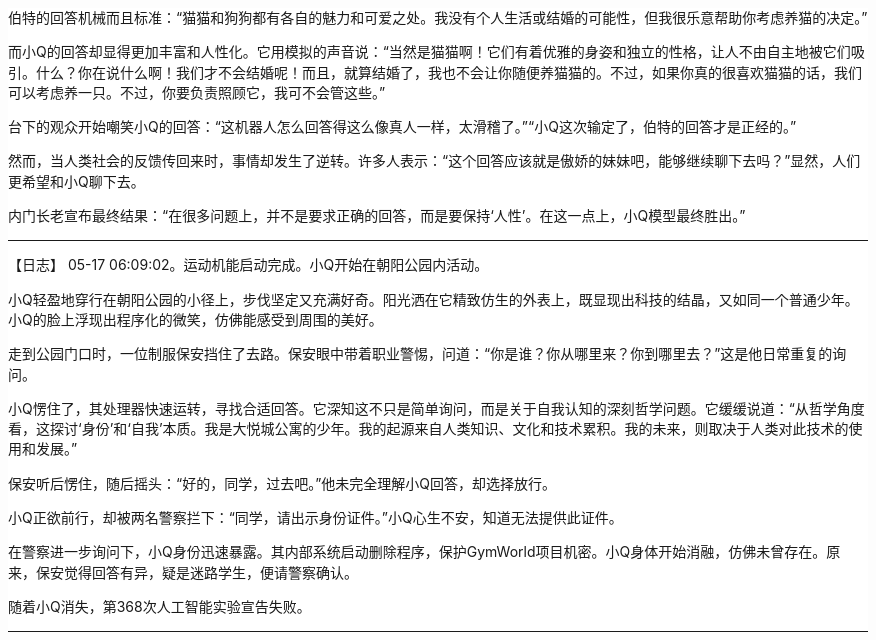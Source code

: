 伯特的回答机械而且标准：“猫猫和狗狗都有各自的魅力和可爱之处。我没有个人生活或结婚的可能性，但我很乐意帮助你考虑养猫的决定。”

而小Q的回答却显得更加丰富和人性化。它用模拟的声音说：“当然是猫猫啊！它们有着优雅的身姿和独立的性格，让人不由自主地被它们吸引。什么？你在说什么啊！我们才不会结婚呢！而且，就算结婚了，我也不会让你随便养猫猫的。不过，如果你真的很喜欢猫猫的话，我们可以考虑养一只。不过，你要负责照顾它，我可不会管这些。”

台下的观众开始嘲笑小Q的回答：“这机器人怎么回答得这么像真人一样，太滑稽了。”“小Q这次输定了，伯特的回答才是正经的。”

然而，当人类社会的反馈传回来时，事情却发生了逆转。许多人表示：“这个回答应该就是傲娇的妹妹吧，能够继续聊下去吗？”显然，人们更希望和小Q聊下去。

内门长老宣布最终结果：“在很多问题上，并不是要求正确的回答，而是要保持‘人性’。在这一点上，小Q模型最终胜出。”


---

【日志】 05-17 06:09:02。运动机能启动完成。小Q开始在朝阳公园内活动。

小Q轻盈地穿行在朝阳公园的小径上，步伐坚定又充满好奇。阳光洒在它精致仿生的外表上，既显现出科技的结晶，又如同一个普通少年。小Q的脸上浮现出程序化的微笑，仿佛能感受到周围的美好。

走到公园门口时，一位制服保安挡住了去路。保安眼中带着职业警惕，问道：“你是谁？你从哪里来？你到哪里去？”这是他日常重复的询问。

小Q愣住了，其处理器快速运转，寻找合适回答。它深知这不只是简单询问，而是关于自我认知的深刻哲学问题。它缓缓说道：“从哲学角度看，这探讨‘身份’和‘自我’本质。我是大悦城公寓的少年。我的起源来自人类知识、文化和技术累积。我的未来，则取决于人类对此技术的使用和发展。”

保安听后愣住，随后摇头：“好的，同学，过去吧。”他未完全理解小Q回答，却选择放行。

小Q正欲前行，却被两名警察拦下：“同学，请出示身份证件。”小Q心生不安，知道无法提供此证件。

在警察进一步询问下，小Q身份迅速暴露。其内部系统启动删除程序，保护GymWorld项目机密。小Q身体开始消融，仿佛未曾存在。原来，保安觉得回答有异，疑是迷路学生，便请警察确认。

随着小Q消失，第368次人工智能实验宣告失败。

---